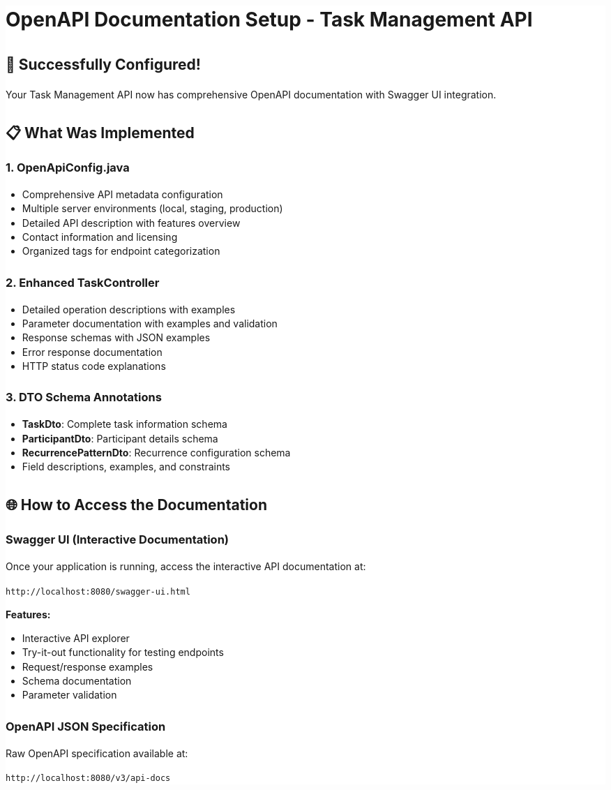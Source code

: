 # OpenAPI Documentation Setup - Task Management API

## 🎉 Successfully Configured!

Your Task Management API now has comprehensive OpenAPI documentation with Swagger UI integration.

## 📋 What Was Implemented

### 1. **OpenApiConfig.java**
- Comprehensive API metadata configuration
- Multiple server environments (local, staging, production)
- Detailed API description with features overview
- Contact information and licensing
- Organized tags for endpoint categorization

### 2. **Enhanced TaskController**
- Detailed operation descriptions with examples
- Parameter documentation with examples and validation
- Response schemas with JSON examples
- Error response documentation
- HTTP status code explanations

### 3. **DTO Schema Annotations**
- **TaskDto**: Complete task information schema
- **ParticipantDto**: Participant details schema  
- **RecurrencePatternDto**: Recurrence configuration schema
- Field descriptions, examples, and constraints

## 🌐 How to Access the Documentation

### Swagger UI (Interactive Documentation)
Once your application is running, access the interactive API documentation at:

```
http://localhost:8080/swagger-ui.html
```

**Features:**
- Interactive API explorer
- Try-it-out functionality for testing endpoints
- Request/response examples
- Schema documentation
- Parameter validation

### OpenAPI JSON Specification
Raw OpenAPI specification available at:

```
http://localhost:8080/v3/api-docs
```
